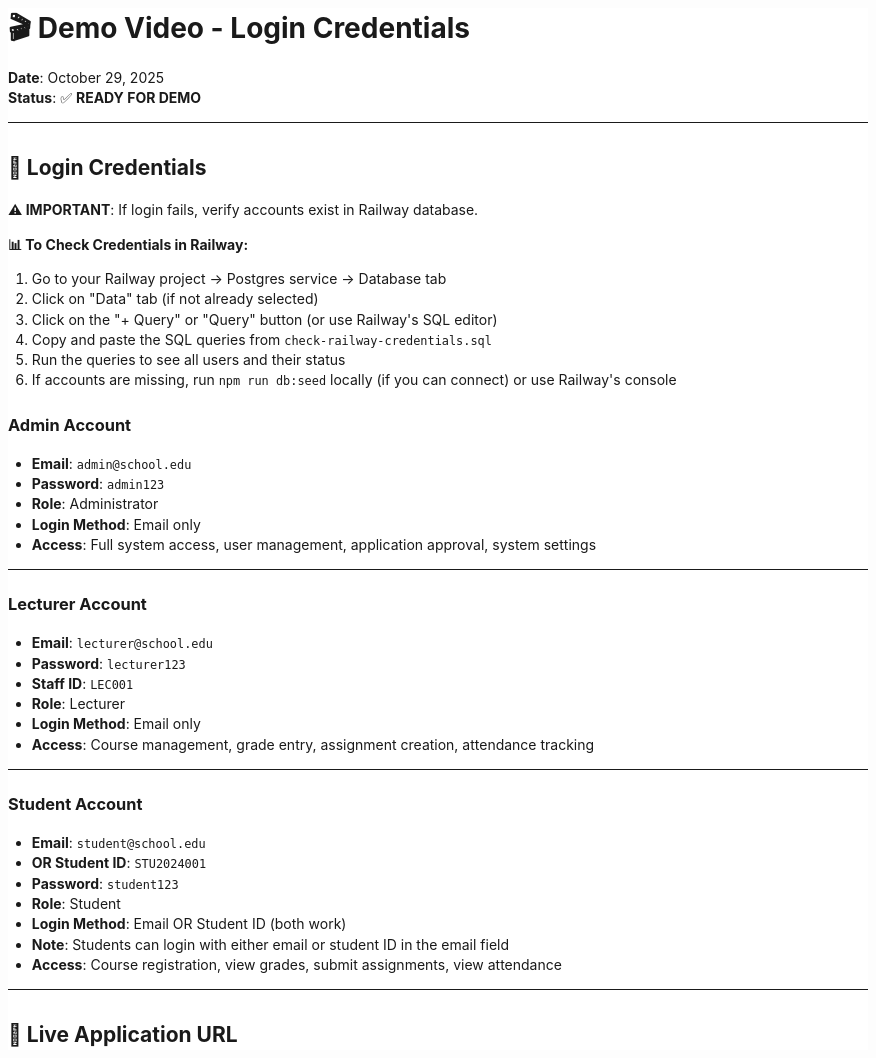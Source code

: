 # 🎬 Demo Video - Login Credentials

**Date**: October 29, 2025  
**Status**: ✅ **READY FOR DEMO**

---

## 🔐 Login Credentials

**⚠️ IMPORTANT**: If login fails, verify accounts exist in Railway database.

**📊 To Check Credentials in Railway:**
1. Go to your Railway project → Postgres service → Database tab
2. Click on "Data" tab (if not already selected)
3. Click on the "+ Query" or "Query" button (or use Railway's SQL editor)
4. Copy and paste the SQL queries from `check-railway-credentials.sql`
5. Run the queries to see all users and their status
6. If accounts are missing, run `npm run db:seed` locally (if you can connect) or use Railway's console

### **Admin Account**
- **Email**: `admin@school.edu`
- **Password**: `admin123`
- **Role**: Administrator
- **Login Method**: Email only
- **Access**: Full system access, user management, application approval, system settings

---

### **Lecturer Account**
- **Email**: `lecturer@school.edu`
- **Password**: `lecturer123`
- **Staff ID**: `LEC001`
- **Role**: Lecturer
- **Login Method**: Email only
- **Access**: Course management, grade entry, assignment creation, attendance tracking

---

### **Student Account**
- **Email**: `student@school.edu`
- **OR Student ID**: `STU2024001`
- **Password**: `student123`
- **Role**: Student
- **Login Method**: Email OR Student ID (both work)
- **Note**: Students can login with either email or student ID in the email field
- **Access**: Course registration, view grades, submit assignments, view attendance

---

## 📱 Live Application URL
